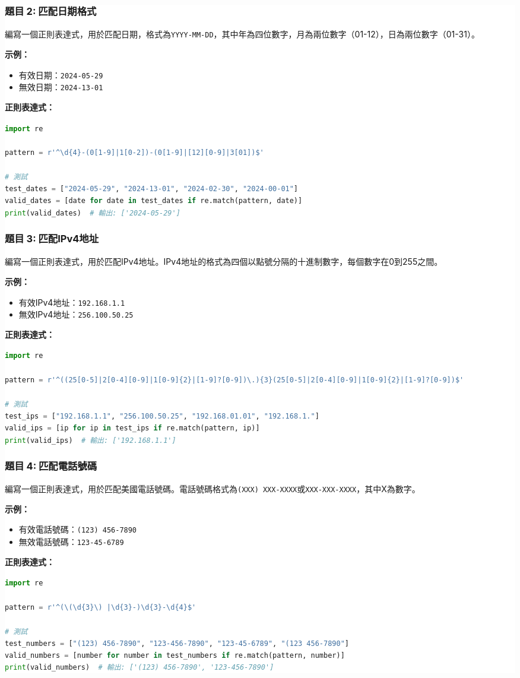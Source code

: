 ### 題目 2: 匹配日期格式

編寫一個正則表達式，用於匹配日期，格式為`YYYY-MM-DD`，其中年為四位數字，月為兩位數字（01-12），日為兩位數字（01-31）。

**示例：**

- 有效日期：`2024-05-29`
- 無效日期：`2024-13-01`

**正則表達式：**

```python
import re

pattern = r'^\d{4}-(0[1-9]|1[0-2])-(0[1-9]|[12][0-9]|3[01])$'

# 測試
test_dates = ["2024-05-29", "2024-13-01", "2024-02-30", "2024-00-01"]
valid_dates = [date for date in test_dates if re.match(pattern, date)]
print(valid_dates)  # 輸出: ['2024-05-29']
```

### 題目 3: 匹配IPv4地址

編寫一個正則表達式，用於匹配IPv4地址。IPv4地址的格式為四個以點號分隔的十進制數字，每個數字在0到255之間。

**示例：**

- 有效IPv4地址：`192.168.1.1`
- 無效IPv4地址：`256.100.50.25`

**正則表達式：**

```python
import re

pattern = r'^((25[0-5]|2[0-4][0-9]|1[0-9]{2}|[1-9]?[0-9])\.){3}(25[0-5]|2[0-4][0-9]|1[0-9]{2}|[1-9]?[0-9])$'

# 測試
test_ips = ["192.168.1.1", "256.100.50.25", "192.168.01.01", "192.168.1."]
valid_ips = [ip for ip in test_ips if re.match(pattern, ip)]
print(valid_ips)  # 輸出: ['192.168.1.1']
```

### 題目 4: 匹配電話號碼

編寫一個正則表達式，用於匹配美國電話號碼。電話號碼格式為`(XXX) XXX-XXXX`或`XXX-XXX-XXXX`，其中X為數字。

**示例：**

- 有效電話號碼：`(123) 456-7890`
- 無效電話號碼：`123-45-6789`

**正則表達式：**

```python
import re

pattern = r'^(\(\d{3}\) |\d{3}-)\d{3}-\d{4}$'

# 測試
test_numbers = ["(123) 456-7890", "123-456-7890", "123-45-6789", "(123 456-7890"]
valid_numbers = [number for number in test_numbers if re.match(pattern, number)]
print(valid_numbers)  # 輸出: ['(123) 456-7890', '123-456-7890']
```
